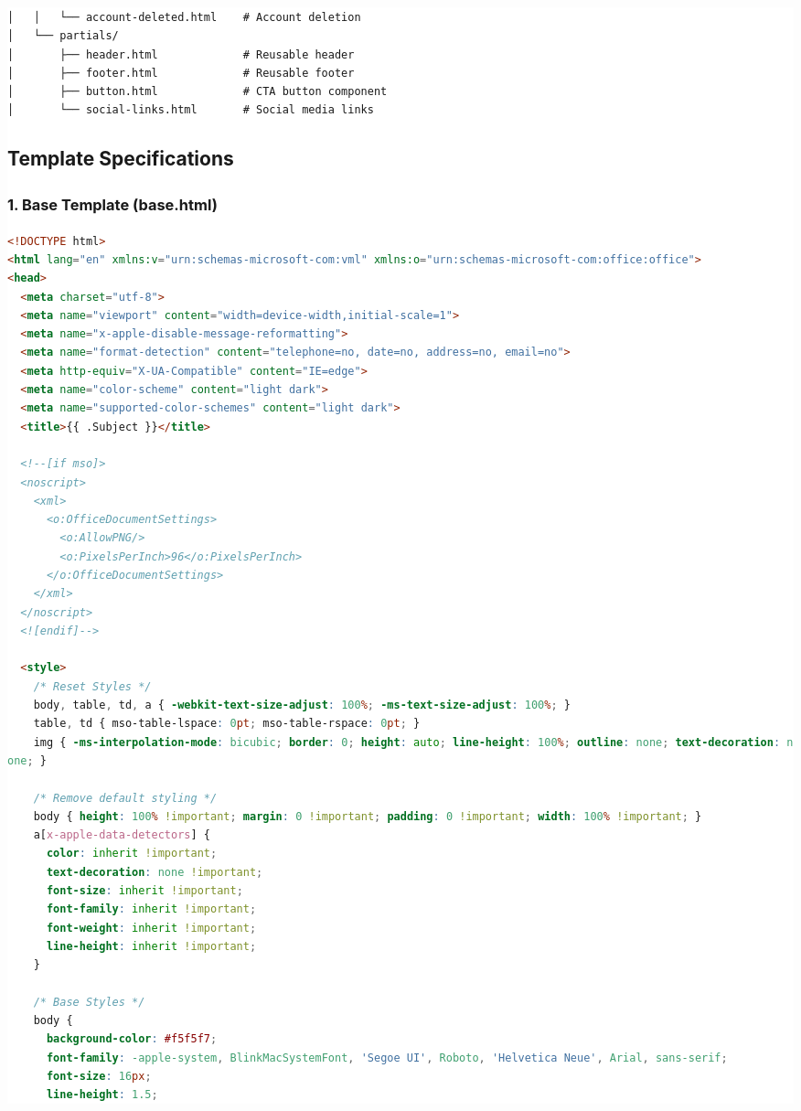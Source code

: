 ```
│   │   └── account-deleted.html    # Account deletion
│   └── partials/
│       ├── header.html             # Reusable header
│       ├── footer.html             # Reusable footer
│       ├── button.html             # CTA button component
│       └── social-links.html       # Social media links
```

## Template Specifications

### 1. Base Template (base.html)
```html
<!DOCTYPE html>
<html lang="en" xmlns:v="urn:schemas-microsoft-com:vml" xmlns:o="urn:schemas-microsoft-com:office:office">
<head>
  <meta charset="utf-8">
  <meta name="viewport" content="width=device-width,initial-scale=1">
  <meta name="x-apple-disable-message-reformatting">
  <meta name="format-detection" content="telephone=no, date=no, address=no, email=no">
  <meta http-equiv="X-UA-Compatible" content="IE=edge">
  <meta name="color-scheme" content="light dark">
  <meta name="supported-color-schemes" content="light dark">
  <title>{{ .Subject }}</title>
  
  <!--[if mso]>
  <noscript>
    <xml>
      <o:OfficeDocumentSettings>
        <o:AllowPNG/>
        <o:PixelsPerInch>96</o:PixelsPerInch>
      </o:OfficeDocumentSettings>
    </xml>
  </noscript>
  <![endif]-->
  
  <style>
    /* Reset Styles */
    body, table, td, a { -webkit-text-size-adjust: 100%; -ms-text-size-adjust: 100%; }
    table, td { mso-table-lspace: 0pt; mso-table-rspace: 0pt; }
    img { -ms-interpolation-mode: bicubic; border: 0; height: auto; line-height: 100%; outline: none; text-decoration: none; }
    
    /* Remove default styling */
    body { height: 100% !important; margin: 0 !important; padding: 0 !important; width: 100% !important; }
    a[x-apple-data-detectors] {
      color: inherit !important;
      text-decoration: none !important;
      font-size: inherit !important;
      font-family: inherit !important;
      font-weight: inherit !important;
      line-height: inherit !important;
    }
    
    /* Base Styles */
    body {
      background-color: #f5f5f7;
      font-family: -apple-system, BlinkMacSystemFont, 'Segoe UI', Roboto, 'Helvetica Neue', Arial, sans-serif;
      font-size: 16px;
      line-height: 1.5;
```